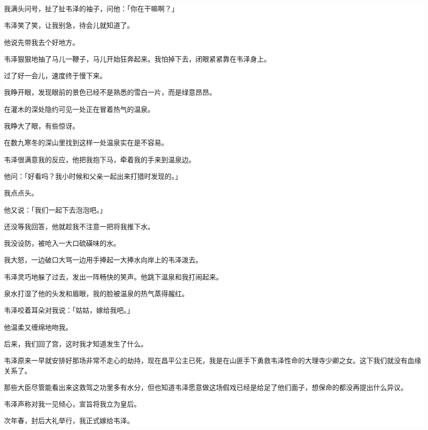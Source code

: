 我满头问号，扯了扯韦泽的袖子，问他：「你在干嘛啊？」


韦泽笑了笑，让我别急，待会儿就知道了。


他说先带我去个好地方。


韦泽狠狠地抽了马儿一鞭子，马儿开始狂奔起来。我怕掉下去，闭眼紧紧靠在韦泽身上。


过了好一会儿，速度终于慢下来。


我睁开眼，发现眼前的景色已经不是熟悉的雪白一片，而是绿意昂昂。


在灌木的深处隐约可见一处正在冒着热气的温泉。


我睁大了眼，有些惊讶。


在数九寒冬的深山里找到这样一处温泉实在是不容易。


韦泽很满意我的反应，他把我抱下马，牵着我的手来到温泉边。


他问：「好看吗？我小时候和父亲一起出来打猎时发现的。」


我点点头。


他又说：「我们一起下去泡泡吧。」


还没等我回答，他就趁我不注意一把将我推下水。


我没设防，被呛入一大口硫磺味的水。


我大怒，一边破口大骂一边用手捧起一大捧水向岸上的韦泽泼去。


韦泽灵巧地躲了过去，发出一阵畅快的笑声。他跳下温泉和我打闹起来。


泉水打湿了他的头发和眉眼，我的脸被温泉的热气蒸得赧红。


韦泽咬着耳朵对我说：「姑姑，嫁给我吧。」


他温柔又缠绵地吻我。


后来，我们回了宫，这时我才知道发生了什么。


韦泽原来一早就安排好那场非常不走心的劫持，现在昌平公主已死，我是在山匪手下勇救韦泽性命的大理寺少卿之女。这下我们就没有血缘关系了。


那些大臣尽管能看出来这救驾之功里多有水分，但也知道韦泽愿意做这场假戏已经是给足了他们面子，想保命的都没再提出什么异议。


韦泽声称对我一见倾心，宣旨将我立为皇后。


次年春，封后大礼举行，我正式嫁给韦泽。
